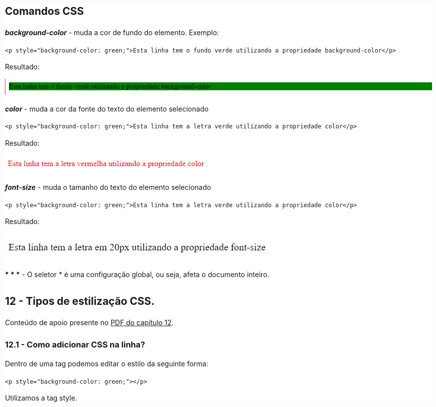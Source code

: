 ## Comandos CSS

__*background-color*__ - muda a cor de fundo do elemento. Exemplo:

```
<p style="background-color: green;">Esta linha tem o fundo verde utilizando a propriedade background-color</p>
```

Resultado:

![background-color](https://github.com/luisredskill/HTML-CSS-Javascript/blob/main/HTML-CSS/Screenshots/background_color.PNG)

__*color*__ - muda a cor da fonte do texto do elemento selecionado

```
<p style="background-color: green;">Esta linha tem a letra verde utilizando a propriedade color</p>
```

Resultado:

![background-color](https://github.com/luisredskill/HTML-CSS-Javascript/blob/main/HTML-CSS/Screenshots/font_color.PNG)

__*font-size*__ - muda o tamanho do texto do elemento selecionado

```
<p style="background-color: green;">Esta linha tem a letra verde utilizando a propriedade color</p>
```

Resultado:

![background-color](https://github.com/luisredskill/HTML-CSS-Javascript/blob/main/HTML-CSS/Screenshots/font_size.PNG)

__* * *__ - O seletor * é uma configuração global, ou seja, afeta o documento inteiro.



## 12 - Tipos de estilização CSS.

Conteúdo de apoio presente no [PDF do capítulo 12](https://github.com/luisredskill/HTML-CSS-Javascript/blob/main/HTML-CSS/PDFs/12%20-%20Trabalhando%20com%20estilos.pdf).

### 12.1 - Como adicionar CSS na linha? 

Dentro de uma tag podemos editar o estilo da seguinte forma:

```
<p style="background-color: green;"></p>
```

Utilizamos a tag style.
